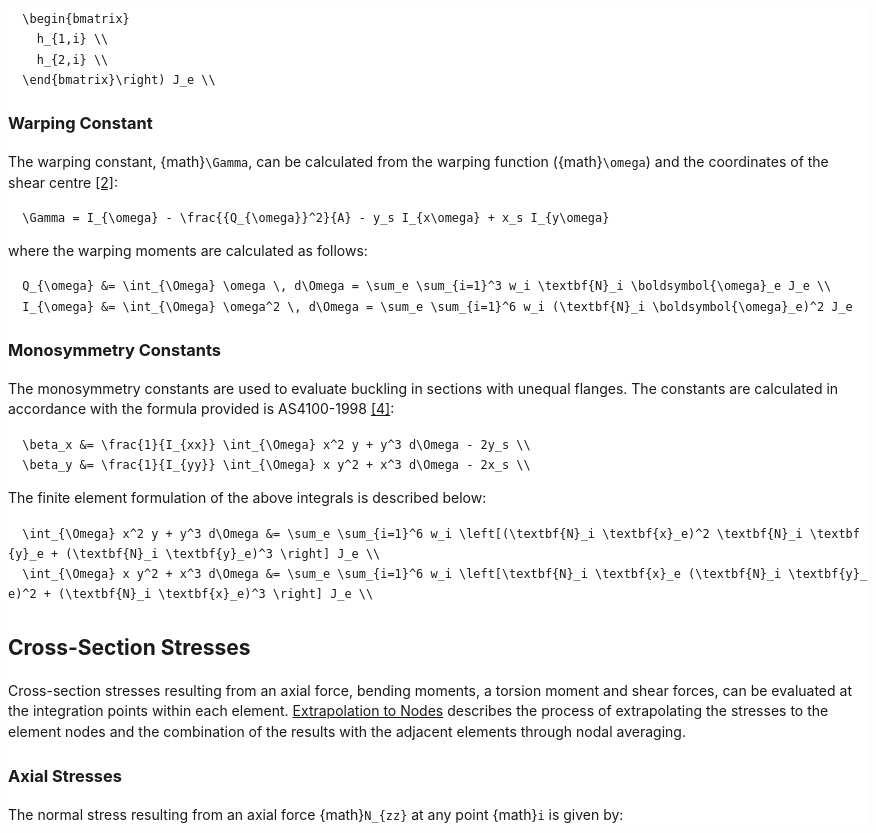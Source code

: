 ```{math}
  \begin{bmatrix}
    h_{1,i} \\
    h_{2,i} \\
  \end{bmatrix}\right) J_e \\
```

### Warping Constant

The warping constant, {math}`\Gamma`, can be calculated from the warping function
({math}`\omega`) and the coordinates of the shear centre [[2]](pilkey):

```{math}
  \Gamma = I_{\omega} - \frac{{Q_{\omega}}^2}{A} - y_s I_{x\omega} + x_s I_{y\omega}
```

where the warping moments are calculated as follows:

```{math}
  Q_{\omega} &= \int_{\Omega} \omega \, d\Omega = \sum_e \sum_{i=1}^3 w_i \textbf{N}_i \boldsymbol{\omega}_e J_e \\
  I_{\omega} &= \int_{\Omega} \omega^2 \, d\Omega = \sum_e \sum_{i=1}^6 w_i (\textbf{N}_i \boldsymbol{\omega}_e)^2 J_e
```

### Monosymmetry Constants

The monosymmetry constants are used to evaluate buckling in sections with unequal
flanges. The constants are calculated in accordance with the formula provided is
AS4100-1998 [[4]](as4100):

```{math}
  \beta_x &= \frac{1}{I_{xx}} \int_{\Omega} x^2 y + y^3 d\Omega - 2y_s \\
  \beta_y &= \frac{1}{I_{yy}} \int_{\Omega} x y^2 + x^3 d\Omega - 2x_s \\
```

The finite element formulation of the above integrals is described below:

```{math}
  \int_{\Omega} x^2 y + y^3 d\Omega &= \sum_e \sum_{i=1}^6 w_i \left[(\textbf{N}_i \textbf{x}_e)^2 \textbf{N}_i \textbf{y}_e + (\textbf{N}_i \textbf{y}_e)^3 \right] J_e \\
  \int_{\Omega} x y^2 + x^3 d\Omega &= \sum_e \sum_{i=1}^6 w_i \left[\textbf{N}_i \textbf{x}_e (\textbf{N}_i \textbf{y}_e)^2 + (\textbf{N}_i \textbf{x}_e)^3 \right] J_e \\
```

## Cross-Section Stresses

Cross-section stresses resulting from an axial force, bending moments, a torsion moment
and shear forces, can be evaluated at the integration points within each element.
[Extrapolation to Nodes](label-extrapolation) describes the process of extrapolating the
stresses to the element nodes and the combination of the results with the adjacent
elements through nodal averaging.

### Axial Stresses

The normal stress resulting from an axial force {math}`N_{zz}` at any point {math}`i` is
given by:

